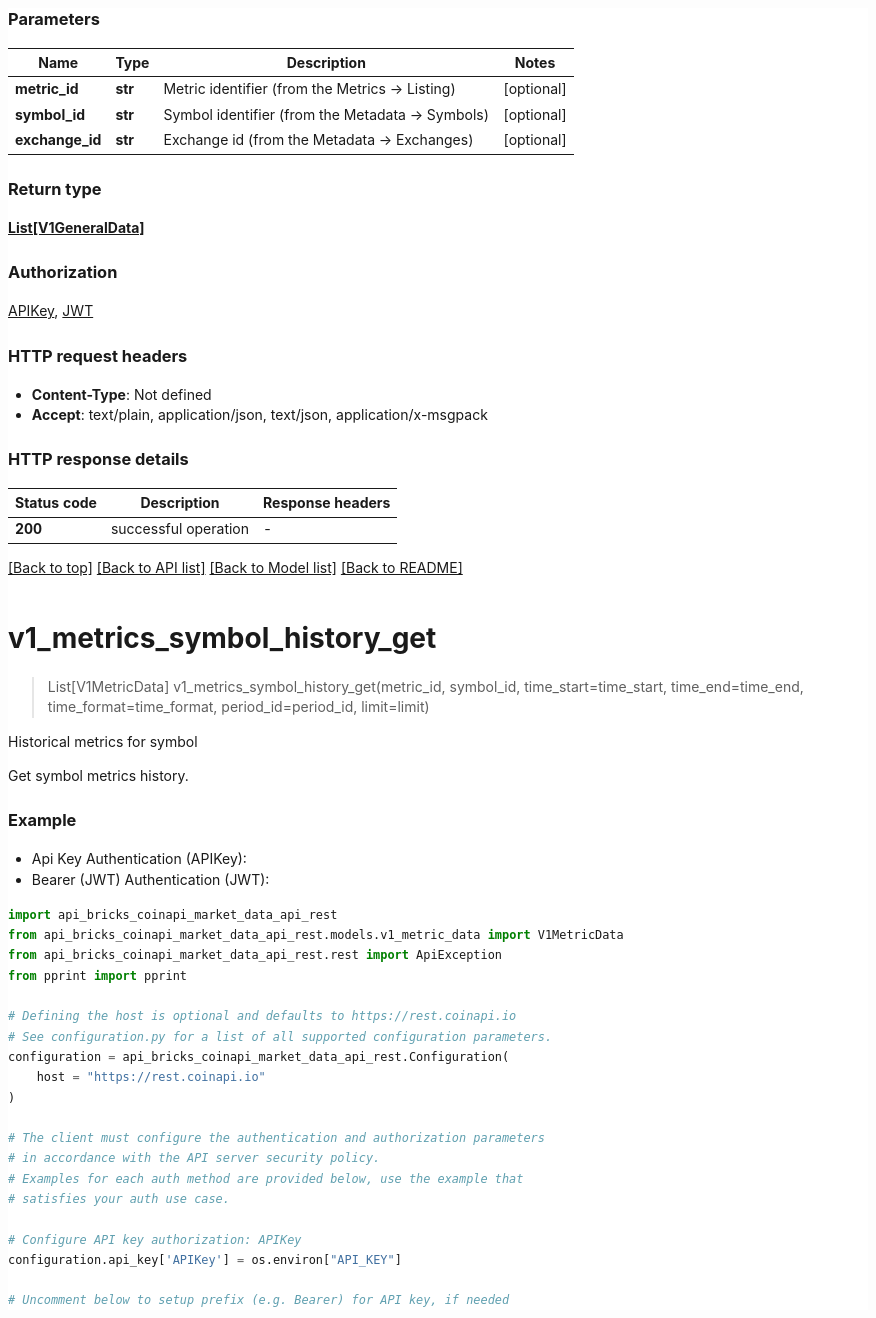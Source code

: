 

### Parameters


Name | Type | Description  | Notes
------------- | ------------- | ------------- | -------------
 **metric_id** | **str**| Metric identifier (from the Metrics -&gt; Listing) | [optional] 
 **symbol_id** | **str**| Symbol identifier (from the Metadata -&gt; Symbols) | [optional] 
 **exchange_id** | **str**| Exchange id (from the Metadata -&gt; Exchanges) | [optional] 

### Return type

[**List[V1GeneralData]**](V1GeneralData.md)

### Authorization

[APIKey](../README.md#APIKey), [JWT](../README.md#JWT)

### HTTP request headers

 - **Content-Type**: Not defined
 - **Accept**: text/plain, application/json, text/json, application/x-msgpack

### HTTP response details

| Status code | Description | Response headers |
|-------------|-------------|------------------|
**200** | successful operation |  -  |

[[Back to top]](#) [[Back to API list]](../README.md#documentation-for-api-endpoints) [[Back to Model list]](../README.md#documentation-for-models) [[Back to README]](../README.md)

# **v1_metrics_symbol_history_get**
> List[V1MetricData] v1_metrics_symbol_history_get(metric_id, symbol_id, time_start=time_start, time_end=time_end, time_format=time_format, period_id=period_id, limit=limit)

Historical metrics for symbol

Get symbol metrics history.

### Example

* Api Key Authentication (APIKey):
* Bearer (JWT) Authentication (JWT):

```python
import api_bricks_coinapi_market_data_api_rest
from api_bricks_coinapi_market_data_api_rest.models.v1_metric_data import V1MetricData
from api_bricks_coinapi_market_data_api_rest.rest import ApiException
from pprint import pprint

# Defining the host is optional and defaults to https://rest.coinapi.io
# See configuration.py for a list of all supported configuration parameters.
configuration = api_bricks_coinapi_market_data_api_rest.Configuration(
    host = "https://rest.coinapi.io"
)

# The client must configure the authentication and authorization parameters
# in accordance with the API server security policy.
# Examples for each auth method are provided below, use the example that
# satisfies your auth use case.

# Configure API key authorization: APIKey
configuration.api_key['APIKey'] = os.environ["API_KEY"]

# Uncomment below to setup prefix (e.g. Bearer) for API key, if needed
```